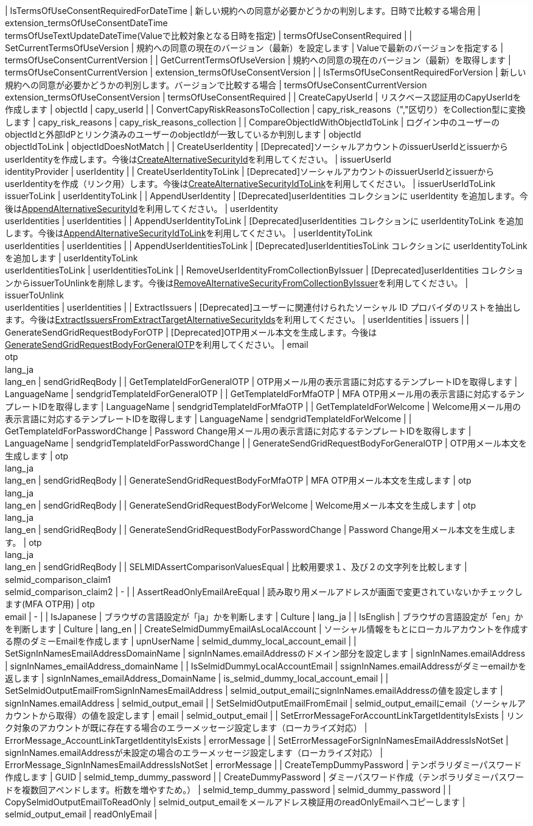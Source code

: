 | IsTermsOfUseConsentRequiredForDateTime | 新しい規約への同意が必要かどうかの判別します。日時で比較する場合用 | extension_termsOfUseConsentDateTime<br>termsOfUseTextUpdateDateTime(Valueで比較対象となる日時を指定) | termsOfUseConsentRequired |
| SetCurrentTermsOfUseVersion | 規約への同意の現在のバージョン（最新）を設定します | Valueで最新のバージョンを指定する | termsOfUseConsentCurrentVersion |
| GetCurrentTermsOfUseVersion | 規約への同意の現在のバージョン（最新）を取得します | termsOfUseConsentCurrentVersion | extension_termsOfUseConsentVersion |
| IsTermsOfUseConsentRequiredForVersion | 新しい規約への同意が必要かどうかの判別します。バージョンで比較する場合 | termsOfUseConsentCurrentVersion<br>extension_termsOfUseConsentVersion | termsOfUseConsentRequired |
| CreateCapyUserId | リスクベース認証用のCapyUserIdを作成します | objectId | capy_userId |
| ConvertCapyRiskReasonsToCollection | capy_risk_reasons（","区切り）をCollection型に変換します | capy_risk_reasons | capy_risk_reasons_collection |
| CompareObjectIdWithObjectIdToLink | ログイン中のユーザーのobjectIdと外部IdPとリンク済みのユーザーのobjectIdが一致しているか判別します | objectId<br>objectIdToLink | objectIdDoesNotMatch |
| CreateUserIdentity | [Deprecated]ソーシャルアカウントのissuerUserIdとissuerからuserIdentityを作成します。今後は[CreateAlternativeSecurityId](./aadb2c_b2c_base.md#createalternativesecurityid)を利用してください。 | issuerUserId<br>identityProvider | userIdentity |
| CreateUserIdentityToLink | [Deprecated]ソーシャルアカウントのissuerUserIdとissuerからuserIdentityを作成（リンク用）します。今後は[CreateAlternativeSecurityIdToLink](./aadb2c_b2c_base.md#createalternativesecurityidtolink)を利用してください。 | issuerUserIdToLink<br>issuerToLink | userIdentityToLink |
| AppendUserIdentity | [Deprecated]userIdentities コレクションに userIdentity を追加します。今後は[AppendAlternativeSecurityId](./aadb2c_b2c_base.md#appendalternativesecurityid)を利用してください。 | userIdentity<br>userIdentities | userIdentities |
| AppendUserIdentityToLink | [Deprecated]userIdentities コレクションに userIdentityToLink を追加します。今後は[AppendAlternativeSecurityIdToLink](./aadb2c_b2c_base.md#appendalternativesecurityidtolink)を利用してください。 | userIdentityToLink<br>userIdentities | userIdentities |
| AppendUserIdentitiesToLink | [Deprecated]userIdentitiesToLink コレクションに userIdentityToLink を追加します | userIdentityToLink<br>userIdentitiesToLink | userIdentitiesToLink |
| RemoveUserIdentityFromCollectionByIssuer | [Deprecated]userIdentities コレクションからissuerToUnlinkを削除します。今後は[RemoveAlternativeSecurityFromCollectionByIssuer](./aadb2c_b2c_base.md#removealternativesecurityfromcollectionbyissuer)を利用してください。 | issuerToUnlink<br>userIdentities | userIdentities |
| ExtractIssuers | [Deprecated]ユーザーに関連付けられたソーシャル ID プロバイダのリストを抽出します。今後は[ExtractIssuersFromExtractTargetAlternativeSecurityIds](./aadb2c_b2c_base.md#extractissuersfromextracttargetalternativesecurityids)を利用してください。 | userIdentities | issuers |
| GenerateSendGridRequestBodyForOTP | [Deprecated]OTP用メール本文を生成します。今後は[GenerateSendGridRequestBodyForGeneralOTP](./aadb2c_selmid_extension.md#generatesendgridrequestbodyforgeneralotp)を利用してください。 | email<br>otp<br>lang_ja<br>lang_en | sendGridReqBody |
| GetTemplateIdForGeneralOTP | OTP用メール用の表示言語に対応するテンプレートIDを取得します | LanguageName | sendgridTemplateIdForGeneralOTP |
| GetTemplateIdForMfaOTP | MFA OTP用メール用の表示言語に対応するテンプレートIDを取得します | LanguageName | sendgridTemplateIdForMfaOTP |
| GetTemplateIdForWelcome | Welcome用メール用の表示言語に対応するテンプレートIDを取得します | LanguageName | sendgridTemplateIdForWelcome |
| GetTemplateIdForPasswordChange | Password Change用メール用の表示言語に対応するテンプレートIDを取得します | LanguageName | sendgridTemplateIdForPasswordChange |
| <a id="generatesendgridrequestbodyforgeneralotp"/>GenerateSendGridRequestBodyForGeneralOTP | OTP用メール本文を生成します | otp<br>lang_ja<br>lang_en | sendGridReqBody |
| GenerateSendGridRequestBodyForMfaOTP | MFA OTP用メール本文を生成します | otp<br>lang_ja<br>lang_en | sendGridReqBody |
| GenerateSendGridRequestBodyForWelcome | Welcome用メール本文を生成します | otp<br>lang_ja<br>lang_en | sendGridReqBody |
| GenerateSendGridRequestBodyForPasswordChange | Password Change用メール本文を生成します。 | otp<br>lang_ja<br>lang_en | sendGridReqBody |
| SELMIDAssertComparisonValuesEqual | 比較用要求１、及び２の文字列を比較します | selmid_comparison_claim1<br>selmid_comparison_claim2 | - |
| AssertReadOnlyEmailAreEqual | 読み取り用メールアドレスが画面で変更されていないかチェックします(MFA OTP用) | otp<br>email | - |
| IsJapanese | ブラウザの言語設定が「ja」かを判断します | Culture | lang_ja |
| IsEnglish | ブラウザの言語設定が「en」かを判断します | Culture | lang_en |
| CreateSelmidDummyEmailAsLocalAccount | ソーシャル情報をもとにローカルアカウントを作成する際のダミーEmailを作成します | upnUserName | selmid_dummy_local_account_email |
| SetSignInNamesEmailAddressDomainName | signInNames.emailAddressのドメイン部分を設定します | signInNames.emailAddress | signInNames_emailAddress_domainName |
| IsSelmidDummyLocalAccountEmail | ssignInNames.emailAddressがダミーemailかを返します | signInNames_emailAddress_DomainName | is_selmid_dummy_local_account_email |
| SetSelmidOutputEmailFromSignInNamesEmailAddress | selmid_output_emailにsignInNames.emailAddressの値を設定します | signInNames.emailAddress | selmid_output_email |
| SetSelmidOutputEmailFromEmail | selmid_output_emailにemail（ソーシャルアカウントから取得）の値を設定します | email | selmid_output_email |
| SetErrorMessageForAccountLinkTargetIdentityIsExists | リンク対象のアカウントが既に存在する場合のエラーメッセージ設定します（ローカライズ対応） | ErrorMessage_AccountLinkTargetIdentityIsExists | errorMessage |
| SetErrorMessageForSignInNamesEmailAddressIsNotSet | signInNames.emailAddressが未設定の場合のエラーメッセージ設定します（ローカライズ対応） | ErrorMessage_SignInNamesEmailAddressIsNotSet | errorMessage |
| CreateTempDummyPassword | テンポラリダミーパスワード作成します | GUID | selmid_temp_dummy_password |
| CreateDummyPassword | ダミーパスワード作成（テンポラリダミーパスワードを複数回アペンドします。桁数を増やすため。） | selmid_temp_dummy_password | selmid_dummy_password |
| CopySelmidOutputEmailToReadOnly | selmid_output_emailをメールアドレス検証用のreadOnlyEmailへコピーします | selmid_output_email | readOnlyEmail |